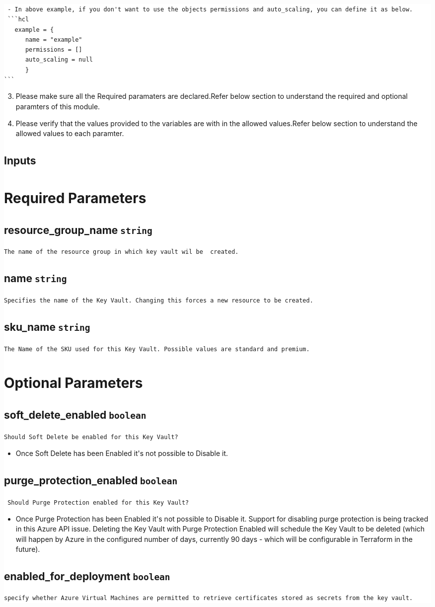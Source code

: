      - In above example, if you don't want to use the objects permissions and auto_scaling, you can define it as below.
     ```hcl
       example = {
          name = "example"
          permissions = []
          auto_scaling = null
          }
    ```       
3.  Please make sure all the Required paramaters are declared.Refer below 
    section to understand the required and optional paramters of this module. 

4. Please verify that the values provided to the variables are with in the      allowed values.Refer below section to understand the allowed values to       each paramter.
    
## Inputs
# **Required Parameters**

## resource_group_name ```string```
    The name of the resource group in which key vault wil be  created.

## name ```string```
    Specifies the name of the Key Vault. Changing this forces a new resource to be created.

## sku_name ```string```
    The Name of the SKU used for this Key Vault. Possible values are standard and premium.
    

# **Optional Parameters**

## soft_delete_enabled  ```boolean```
    Should Soft Delete be enabled for this Key Vault? 
- Once Soft Delete has been Enabled it's not possible to Disable it.

## purge_protection_enabled  ```boolean```
     Should Purge Protection enabled for this Key Vault? 
-  Once Purge Protection has been Enabled it's not possible to Disable it. Support for disabling purge protection is being tracked in this Azure API issue. Deleting the Key Vault with Purge Protection Enabled will schedule the Key Vault to be deleted (which will happen by Azure in the configured number of days, currently 90 days - which will be configurable in Terraform in the future).

## enabled_for_deployment  ```boolean```
    specify whether Azure Virtual Machines are permitted to retrieve certificates stored as secrets from the key vault.
